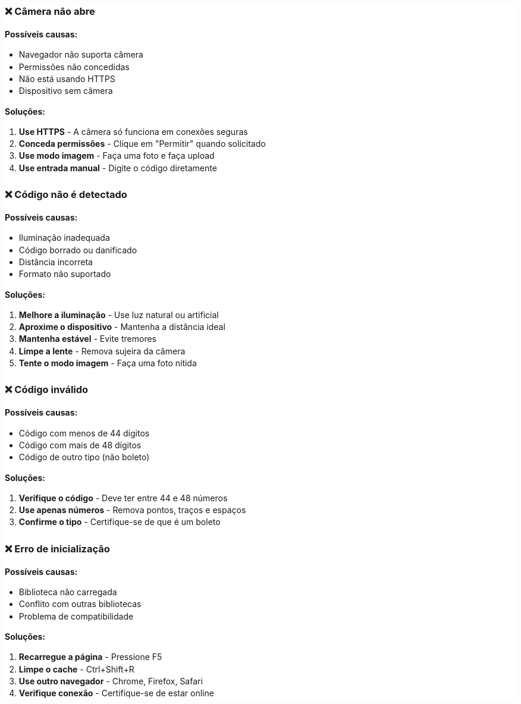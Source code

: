 ### ❌ Câmera não abre

**Possíveis causas:**
- Navegador não suporta câmera
- Permissões não concedidas
- Não está usando HTTPS
- Dispositivo sem câmera

**Soluções:**
1. **Use HTTPS** - A câmera só funciona em conexões seguras
2. **Conceda permissões** - Clique em "Permitir" quando solicitado
3. **Use modo imagem** - Faça uma foto e faça upload
4. **Use entrada manual** - Digite o código diretamente

### ❌ Código não é detectado

**Possíveis causas:**
- Iluminação inadequada
- Código borrado ou danificado
- Distância incorreta
- Formato não suportado

**Soluções:**
1. **Melhore a iluminação** - Use luz natural ou artificial
2. **Aproxime o dispositivo** - Mantenha a distância ideal
3. **Mantenha estável** - Evite tremores
4. **Limpe a lente** - Remova sujeira da câmera
5. **Tente o modo imagem** - Faça uma foto nítida

### ❌ Código inválido

**Possíveis causas:**
- Código com menos de 44 dígitos
- Código com mais de 48 dígitos
- Código de outro tipo (não boleto)

**Soluções:**
1. **Verifique o código** - Deve ter entre 44 e 48 números
2. **Use apenas números** - Remova pontos, traços e espaços
3. **Confirme o tipo** - Certifique-se de que é um boleto

### ❌ Erro de inicialização

**Possíveis causas:**
- Biblioteca não carregada
- Conflito com outras bibliotecas
- Problema de compatibilidade

**Soluções:**
1. **Recarregue a página** - Pressione F5
2. **Limpe o cache** - Ctrl+Shift+R
3. **Use outro navegador** - Chrome, Firefox, Safari
4. **Verifique conexão** - Certifique-se de estar online
